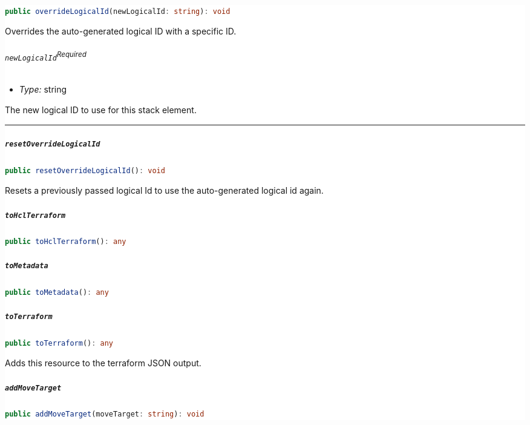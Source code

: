 ```typescript
public overrideLogicalId(newLogicalId: string): void
```

Overrides the auto-generated logical ID with a specific ID.

###### `newLogicalId`<sup>Required</sup> <a name="newLogicalId" id="rhizo-co-terraform-provider-oci.stackMonitoringMonitoredResourceType.StackMonitoringMonitoredResourceType.overrideLogicalId.parameter.newLogicalId"></a>

- *Type:* string

The new logical ID to use for this stack element.

---

##### `resetOverrideLogicalId` <a name="resetOverrideLogicalId" id="rhizo-co-terraform-provider-oci.stackMonitoringMonitoredResourceType.StackMonitoringMonitoredResourceType.resetOverrideLogicalId"></a>

```typescript
public resetOverrideLogicalId(): void
```

Resets a previously passed logical Id to use the auto-generated logical id again.

##### `toHclTerraform` <a name="toHclTerraform" id="rhizo-co-terraform-provider-oci.stackMonitoringMonitoredResourceType.StackMonitoringMonitoredResourceType.toHclTerraform"></a>

```typescript
public toHclTerraform(): any
```

##### `toMetadata` <a name="toMetadata" id="rhizo-co-terraform-provider-oci.stackMonitoringMonitoredResourceType.StackMonitoringMonitoredResourceType.toMetadata"></a>

```typescript
public toMetadata(): any
```

##### `toTerraform` <a name="toTerraform" id="rhizo-co-terraform-provider-oci.stackMonitoringMonitoredResourceType.StackMonitoringMonitoredResourceType.toTerraform"></a>

```typescript
public toTerraform(): any
```

Adds this resource to the terraform JSON output.

##### `addMoveTarget` <a name="addMoveTarget" id="rhizo-co-terraform-provider-oci.stackMonitoringMonitoredResourceType.StackMonitoringMonitoredResourceType.addMoveTarget"></a>

```typescript
public addMoveTarget(moveTarget: string): void
```
